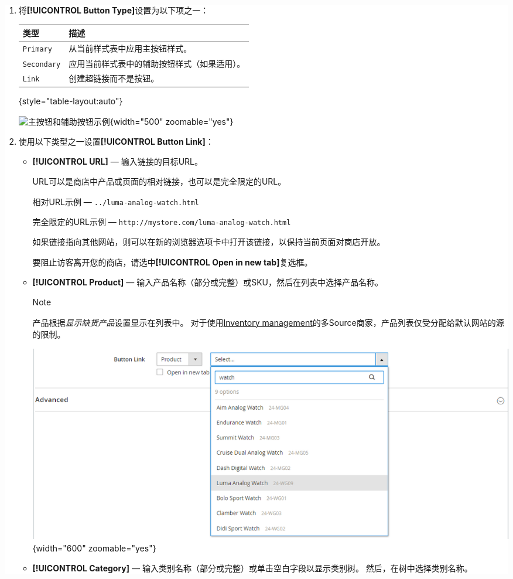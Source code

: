 1. 将&#x200B;**[!UICONTROL Button Type]**&#x200B;设置为以下项之一：

   | 类型 | 描述 |
   | ------ | ----------- |
   | `Primary` | 从当前样式表中应用主按钮样式。 |
   | `Secondary` | 应用当前样式表中的辅助按钮样式（如果适用）。 |
   | `Link` | 创建超链接而不是按钮。 |

   {style="table-layout:auto"}

   ![主按钮和辅助按钮示例](./assets/pb-elements-button-settings-button-primary-secondary.png){width="500" zoomable="yes"}

1. 使用以下类型之一设置&#x200B;**[!UICONTROL Button Link]**：

   - **[!UICONTROL URL]** — 输入链接的目标URL。

     URL可以是商店中产品或页面的相对链接，也可以是完全限定的URL。

     相对URL示例 — `../luma-analog-watch.html`

     完全限定的URL示例 — `http://mystore.com/luma-analog-watch.html`

     如果链接指向其他网站，则可以在新的浏览器选项卡中打开该链接，以保持当前页面对商店开放。

     要阻止访客离开您的商店，请选中&#x200B;**[!UICONTROL Open in new tab]**&#x200B;复选框。

   - **[!UICONTROL Product]** — 输入产品名称（部分或完整）或SKU，然后在列表中选择产品名称。

     >[!NOTE]
     >
     >产品根据&#x200B;_显示缺货产品_&#x200B;设置显示在列表中。 对于使用[Inventory management](../inventory-management/introduction.md)的多Source商家，产品列表仅受分配给默认网站的源的限制。

     ![为按钮链接选择产品](./assets/pb-elements-button-settings-button-link-product-search.png){width="600" zoomable="yes"}

   - **[!UICONTROL Category]** — 输入类别名称（部分或完整）或单击空白字段以显示类别树。 然后，在树中选择类别名称。


[advanced-settings]: #change-advanced-settings
[button-container]: #change-settings-for-a-button-container